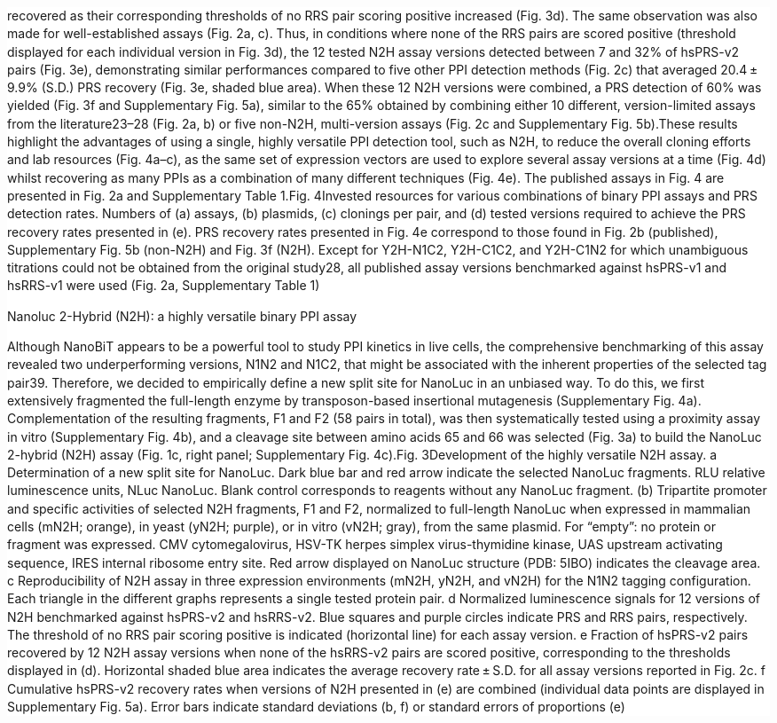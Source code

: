 recovered as their corresponding thresholds of no RRS pair scoring positive increased (Fig. 3d). The same observation was also made for well-established assays (Fig. 2a, c). Thus, in conditions where none of the RRS pairs are scored positive (threshold displayed for each individual version in Fig. 3d), the 12 tested N2H assay versions detected between 7 and 32% of hsPRS-v2 pairs (Fig. 3e), demonstrating similar performances compared to five other PPI detection methods (Fig. 2c) that averaged 20.4 ± 9.9% (S.D.) PRS recovery (Fig. 3e, shaded blue area). When these 12 N2H versions were combined, a PRS detection of 60% was yielded (Fig. 3f and Supplementary Fig. 5a), similar to the 65% obtained by combining either 10 different, version-limited assays from the literature23–28 (Fig. 2a, b) or five non-N2H, multi-version assays (Fig. 2c and Supplementary Fig. 5b).These results highlight the advantages of using a single, highly versatile PPI detection tool, such as N2H, to reduce the overall cloning efforts and lab resources (Fig. 4a–c), as the same set of expression vectors are used to explore several assay versions at a time (Fig. 4d) whilst recovering as many PPIs as a combination of many different techniques (Fig. 4e). The published assays in Fig. 4 are presented in Fig. 2a and Supplementary Table 1.Fig. 4Invested resources for various combinations of binary PPI assays and PRS detection rates. Numbers of (a) assays, (b) plasmids, (c) clonings per pair, and (d) tested versions required to achieve the PRS recovery rates presented in (e). PRS recovery rates presented in Fig. 4e correspond to those found in Fig. 2b (published), Supplementary Fig. 5b (non-N2H) and Fig. 3f (N2H). Except for Y2H-N1C2, Y2H-C1C2, and Y2H-C1N2 for which unambiguous titrations could not be obtained from the original study28, all published assay versions benchmarked against hsPRS-v1 and hsRRS-v1 were used (Fig. 2a, Supplementary Table 1)

Nanoluc 2-Hybrid (N2H): a highly versatile binary PPI assay

Although NanoBiT appears to be a powerful tool to study PPI kinetics in live cells, the comprehensive benchmarking of this assay revealed two underperforming versions, N1N2 and N1C2, that might be associated with the inherent properties of the selected tag pair39. Therefore, we decided to empirically define a new split site for NanoLuc in an unbiased way. To do this, we first extensively fragmented the full-length enzyme by transposon-based insertional mutagenesis (Supplementary Fig. 4a). Complementation of the resulting fragments, F1 and F2 (58 pairs in total), was then systematically tested using a proximity assay in vitro (Supplementary Fig. 4b), and a cleavage site between amino acids 65 and 66 was selected (Fig. 3a) to build the NanoLuc 2-hybrid (N2H) assay (Fig. 1c, right panel; Supplementary Fig. 4c).Fig. 3Development of the highly versatile N2H assay. a Determination of a new split site for NanoLuc. Dark blue bar and red arrow indicate the selected NanoLuc fragments. RLU relative luminescence units, NLuc NanoLuc. Blank control corresponds to reagents without any NanoLuc fragment. (b) Tripartite promoter and specific activities of selected N2H fragments, F1 and F2, normalized to full-length NanoLuc when expressed in mammalian cells (mN2H; orange), in yeast (yN2H; purple), or in vitro (vN2H; gray), from the same plasmid. For “empty”: no protein or fragment was expressed. CMV cytomegalovirus, HSV-TK herpes simplex virus-thymidine kinase, UAS upstream activating sequence, IRES internal ribosome entry site. Red arrow displayed on NanoLuc structure (PDB: 5IBO) indicates the cleavage area. c Reproducibility of N2H assay in three expression environments (mN2H, yN2H, and vN2H) for the N1N2 tagging configuration. Each triangle in the different graphs represents a single tested protein pair. d Normalized luminescence signals for 12 versions of N2H benchmarked against hsPRS-v2 and hsRRS-v2. Blue squares and purple circles indicate PRS and RRS pairs, respectively. The threshold of no RRS pair scoring positive is indicated (horizontal line) for each assay version. e Fraction of hsPRS-v2 pairs recovered by 12 N2H assay versions when none of the hsRRS-v2 pairs are scored positive, corresponding to the thresholds displayed in (d). Horizontal shaded blue area indicates the average recovery rate ± S.D. for all assay versions reported in Fig. 2c. f Cumulative hsPRS-v2 recovery rates when versions of N2H presented in (e) are combined (individual data points are displayed in Supplementary Fig. 5a). Error bars indicate standard deviations (b, f) or standard errors of proportions (e)
